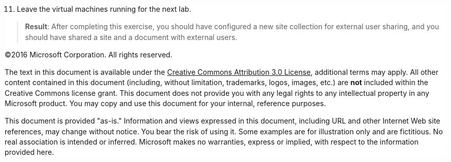 11. Leave the virtual machines running for the next lab.

>  **Result**: After completing this exercise, you should have configured a new site collection for external user sharing, and you should have shared a site and a document with external users.


©2016 Microsoft Corporation. All rights reserved.

The text in this document is available under the [Creative Commons Attribution 3.0 License](https://creativecommons.org/licenses/by/3.0/legalcode "Creative Commons Attribution 3.0 License"), additional terms may apply.  All other content contained in this document (including, without limitation, trademarks, logos, images, etc.) are **not** included within the Creative Commons license grant.  This document does not provide you with any legal rights to any intellectual property in any Microsoft product. You may copy and use this document for your internal, reference purposes.

This document is provided "as-is." Information and views expressed in this document, including URL and other Internet Web site references, may change without notice. You bear the risk of using it. Some examples are for illustration only and are fictitious. No real association is intended or inferred. Microsoft makes no warranties, express or implied, with respect to the information provided here.

  